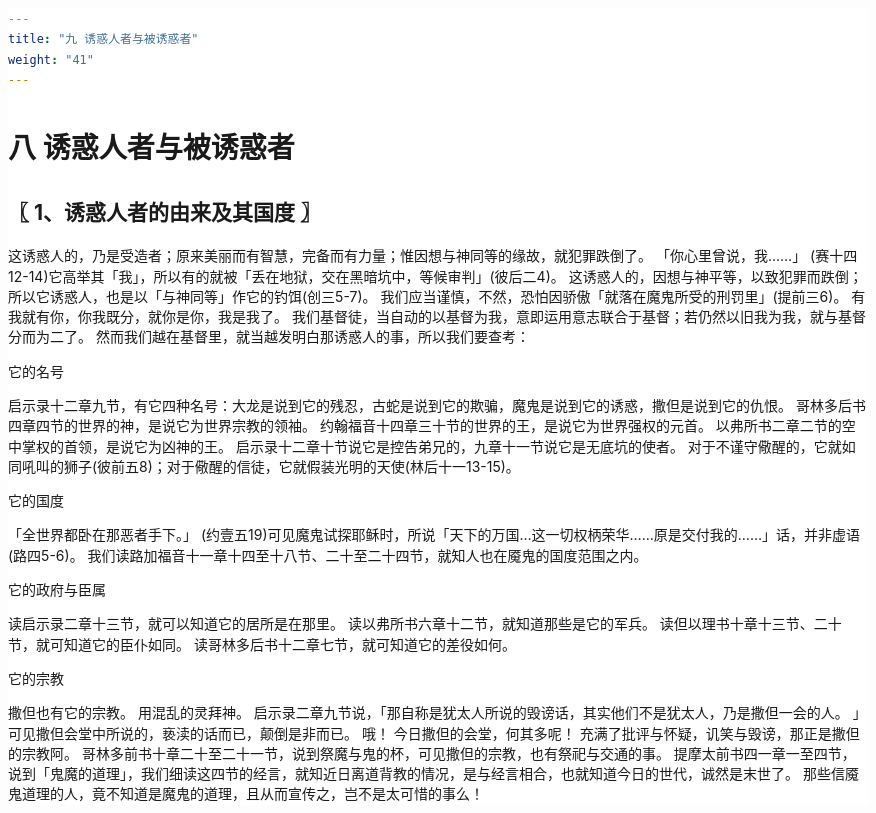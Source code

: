 ```yaml
---
title: "九 诱惑人者与被诱惑者"
weight: "41"
---
```


# 八 诱惑人者与被诱惑者


## 〖 1、诱惑人者的由来及其国度 〗

这诱惑人的，乃是受造者；原来美丽而有智慧，完备而有力量；惟因想与神同等的缘故，就犯罪跌倒了。
「你心里曾说，我……」
(赛十四12-14)它高举其「我」，所以有的就被「丢在地狱，交在黑暗坑中，等候审判」(彼后二4)。
这诱惑人的，因想与神平等，以致犯罪而跌倒；所以它诱惑人，也是以「与神同等」作它的钓饵(创三5-7)。
我们应当谨慎，不然，恐怕因骄傲「就落在魔鬼所受的刑罚里」(提前三6)。
有我就有你，你我既分，就你是你，我是我了。
我们基督徒，当自动的以基督为我，意即运用意志联合于基督；若仍然以旧我为我，就与基督分而为二了。
然而我们越在基督里，就当越发明白那诱惑人的事，所以我们要查考：

它的名号

启示录十二章九节，有它四种名号：大龙是说到它的残忍，古蛇是说到它的欺骗，魔鬼是说到它的诱惑，撒但是说到它的仇恨。
哥林多后书四章四节的世界的神，是说它为世界宗教的领袖。
约翰福音十四章三十节的世界的王，是说它为世界强权的元首。
以弗所书二章二节的空中掌权的首领，是说它为凶神的王。
启示录十二章十节说它是控告弟兄的，九章十一节说它是无底坑的使者。
对于不谨守儆醒的，它就如同吼叫的狮子(彼前五8)；对于儆醒的信徒，它就假装光明的天使(林后十一13-15)。

它的国度

「全世界都卧在那恶者手下。」
(约壹五19)可见魔鬼试探耶稣时，所说「天下的万国…这一切权柄荣华……原是交付我的……」话，并非虚语(路四5-6)。
我们读路加福音十一章十四至十八节、二十至二十四节，就知人也在魇鬼的国度范围之内。

它的政府与臣属

读启示录二章十三节，就可以知道它的居所是在那里。
读以弗所书六章十二节，就知道那些是它的军兵。
读但以理书十章十三节、二十节，就可知道它的臣仆如同。
读哥林多后书十二章七节，就可知道它的差役如何。

它的宗教

撒但也有它的宗教。
用混乱的灵拜神。
启示录二章九节说，「那自称是犹太人所说的毁谤话，其实他们不是犹太人，乃是撒但一会的人。
」可见撒但会堂中所说的，亵渎的话而已，颠倒是非而已。
哦！
今日撒但的会堂，何其多呢！
充满了批评与怀疑，讥笑与毁谤，那正是撒但的宗教阿。
哥林多前书十章二十至二十一节，说到祭魔与鬼的杯，可见撒但的宗教，也有祭祀与交通的事。
提摩太前书四一章一至四节，说到「鬼魔的道理」，我们细读这四节的经言，就知近日离道背教的情况，是与经言相合，也就知道今日的世代，诚然是末世了。
那些信魇鬼道理的人，竟不知道是魔鬼的道理，且从而宣传之，岂不是太可惜的事么！
